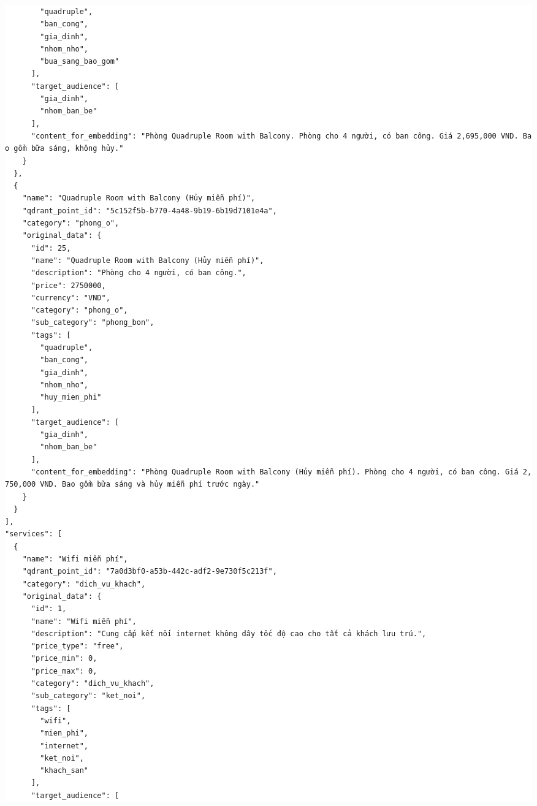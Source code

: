             "quadruple",
            "ban_cong",
            "gia_dinh",
            "nhom_nho",
            "bua_sang_bao_gom"
          ],
          "target_audience": [
            "gia_dinh",
            "nhom_ban_be"
          ],
          "content_for_embedding": "Phòng Quadruple Room with Balcony. Phòng cho 4 người, có ban công. Giá 2,695,000 VND. Bao gồm bữa sáng, không hủy."
        }
      },
      {
        "name": "Quadruple Room with Balcony (Hủy miễn phí)",
        "qdrant_point_id": "5c152f5b-b770-4a48-9b19-6b19d7101e4a",
        "category": "phong_o",
        "original_data": {
          "id": 25,
          "name": "Quadruple Room with Balcony (Hủy miễn phí)",
          "description": "Phòng cho 4 người, có ban công.",
          "price": 2750000,
          "currency": "VND",
          "category": "phong_o",
          "sub_category": "phong_bon",
          "tags": [
            "quadruple",
            "ban_cong",
            "gia_dinh",
            "nhom_nho",
            "huy_mien_phi"
          ],
          "target_audience": [
            "gia_dinh",
            "nhom_ban_be"
          ],
          "content_for_embedding": "Phòng Quadruple Room with Balcony (Hủy miễn phí). Phòng cho 4 người, có ban công. Giá 2,750,000 VND. Bao gồm bữa sáng và hủy miễn phí trước ngày."
        }
      }
    ],
    "services": [
      {
        "name": "Wifi miễn phí",
        "qdrant_point_id": "7a0d3bf0-a53b-442c-adf2-9e730f5c213f",
        "category": "dich_vu_khach",
        "original_data": {
          "id": 1,
          "name": "Wifi miễn phí",
          "description": "Cung cấp kết nối internet không dây tốc độ cao cho tất cả khách lưu trú.",
          "price_type": "free",
          "price_min": 0,
          "price_max": 0,
          "category": "dich_vu_khach",
          "sub_category": "ket_noi",
          "tags": [
            "wifi",
            "mien_phi",
            "internet",
            "ket_noi",
            "khach_san"
          ],
          "target_audience": [